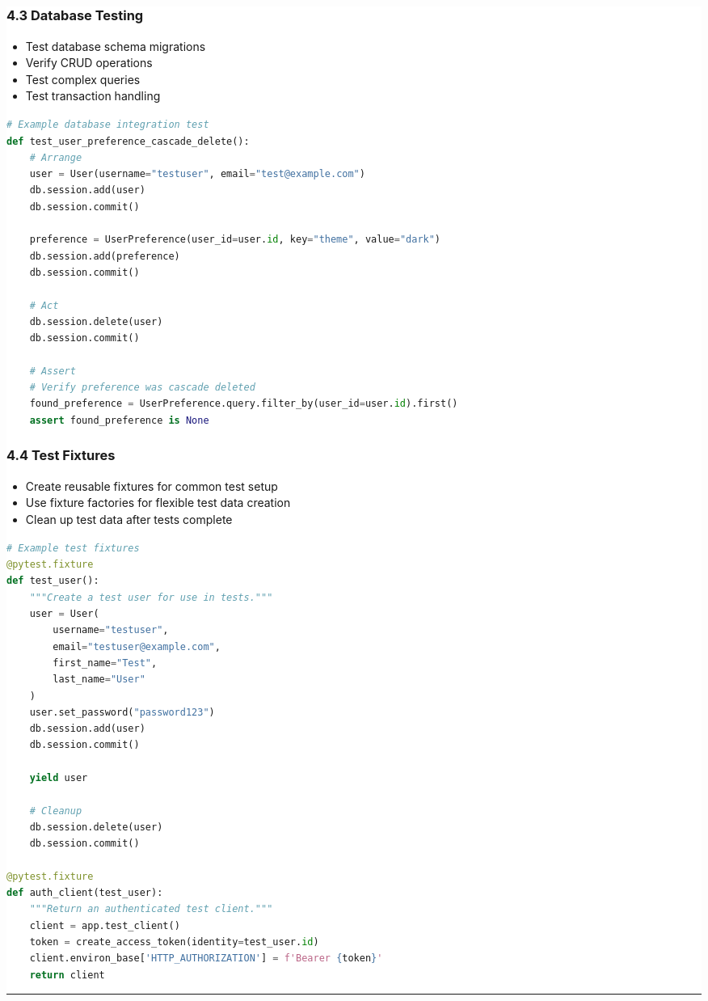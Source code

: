 ### 4.3 Database Testing

* Test database schema migrations
* Verify CRUD operations
* Test complex queries
* Test transaction handling

```python
# Example database integration test
def test_user_preference_cascade_delete():
    # Arrange
    user = User(username="testuser", email="test@example.com")
    db.session.add(user)
    db.session.commit()

    preference = UserPreference(user_id=user.id, key="theme", value="dark")
    db.session.add(preference)
    db.session.commit()

    # Act
    db.session.delete(user)
    db.session.commit()

    # Assert
    # Verify preference was cascade deleted
    found_preference = UserPreference.query.filter_by(user_id=user.id).first()
    assert found_preference is None
```

### 4.4 Test Fixtures

* Create reusable fixtures for common test setup
* Use fixture factories for flexible test data creation
* Clean up test data after tests complete

```python
# Example test fixtures
@pytest.fixture
def test_user():
    """Create a test user for use in tests."""
    user = User(
        username="testuser",
        email="testuser@example.com",
        first_name="Test",
        last_name="User"
    )
    user.set_password("password123")
    db.session.add(user)
    db.session.commit()

    yield user

    # Cleanup
    db.session.delete(user)
    db.session.commit()

@pytest.fixture
def auth_client(test_user):
    """Return an authenticated test client."""
    client = app.test_client()
    token = create_access_token(identity=test_user.id)
    client.environ_base['HTTP_AUTHORIZATION'] = f'Bearer {token}'
    return client
```

---